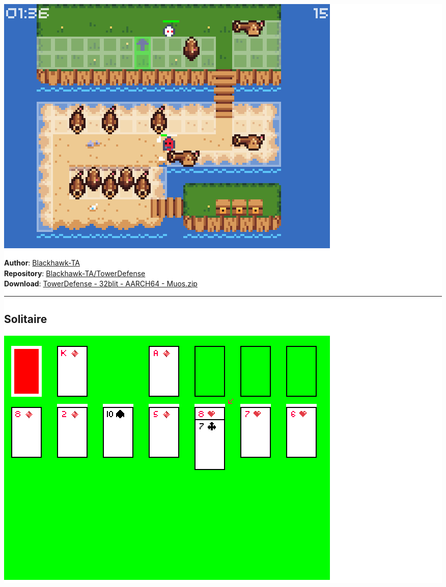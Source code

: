 ![TowerDefense](screenshot/TowerDefense.png)

**Author**: [Blackhawk-TA](https://github.com/Blackhawk-TA)  
**Repository**: [Blackhawk-TA/TowerDefense](https://github.com/Blackhawk-TA/TowerDefense)  
**Download**: [TowerDefense - 32blit - AARCH64 - Muos.zip](https://github.com/joyrider3774/32blit_aarch64_muos/releases/latest/download/TowerDefense.-.32blit.-.AARCH64.-.Muos.zip)

---

## Solitaire
![Solitaire](screenshot/Solitaire.png)
